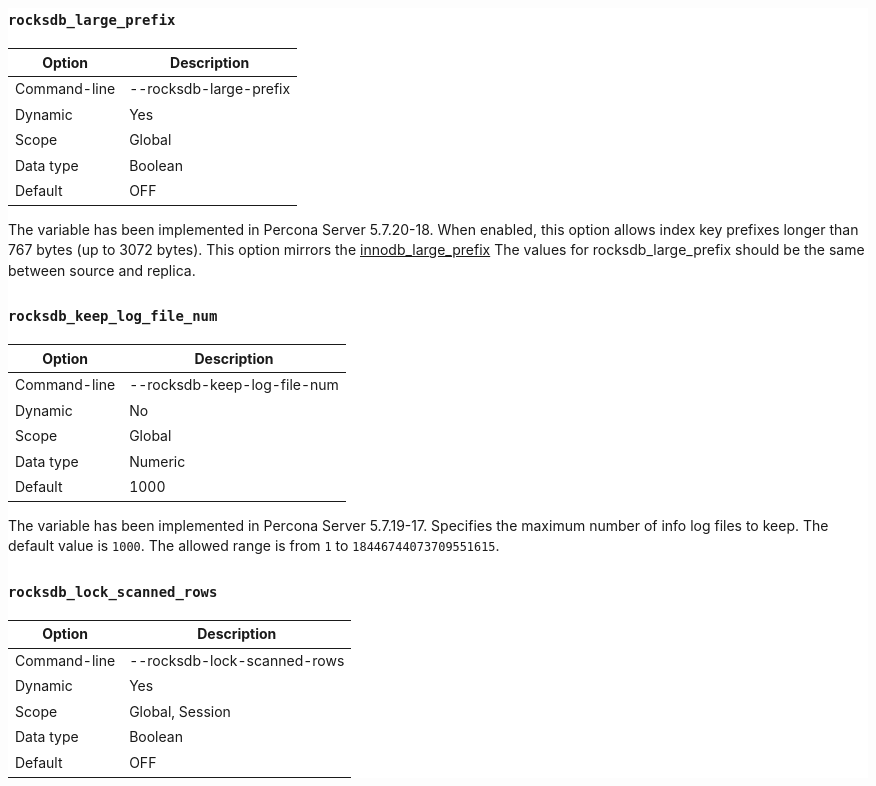 ### `rocksdb_large_prefix`

| Option       | Description            |
|--------------|------------------------|
| Command-line | --rocksdb-large-prefix |
| Dynamic      | Yes                    |
| Scope        | Global                 |
| Data type    | Boolean                |
| Default      | OFF                    |

The variable has been implemented in Percona Server 5.7.20-18. When enabled, this option allows index key prefixes longer than 767 bytes
(up to 3072 bytes). This option mirrors the [innodb_large_prefix](https://dev.mysql.com/doc/refman/5.7/en/innodb-parameters.html#sysvar_innodb_large_prefix)
The values for rocksdb_large_prefix should be the same between
source and replica.

### `rocksdb_keep_log_file_num`

| Option       | Description                 |
|--------------|-----------------------------|
| Command-line | --rocksdb-keep-log-file-num |
| Dynamic      | No                          |
| Scope        | Global                      |
| Data type    | Numeric                     |
| Default      | 1000                        |


The variable has been implemented in Percona Server 5.7.19-17. Specifies the maximum number of info log files to keep.
The default value is `1000`.
The allowed range is from `1` to `18446744073709551615`.

### `rocksdb_lock_scanned_rows`

| Option       | Description                 |
|--------------|-----------------------------|
| Command-line | --rocksdb-lock-scanned-rows |
| Dynamic      | Yes                         |
| Scope        | Global, Session             |
| Data type    | Boolean                     |
| Default      | OFF                         |
